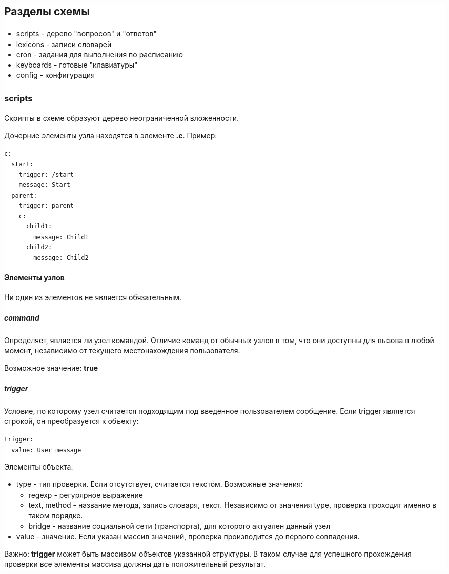 ## Разделы схемы
* scripts - дерево "вопросов" и "ответов"
* lexicons - записи словарей
* cron - задания для выполнения по расписанию
* keyboards - готовые "клавиатуры"
* config - конфигурация

### scripts

Скрипты в схеме образуют дерево неограниченной вложенности. 

Дочерние элементы узла находятся в элементе **.c**. Пример:
```
c:
  start:
    trigger: /start
    message: Start
  parent:
    trigger: parent
    c:
      child1:
        message: Child1
      child2:
        message: Child2
``` 

#### Элементы узлов
Ни один из элементов не является обязательным.

##### command
Определяет, является ли узел командой. Отличие команд от обычных узлов в том, 
что они доступны для вызова в любой момент, независимо от текущего местонахождения пользователя.
 
Возможное значение: **true** 

##### trigger
Условие, по которому узел считается подходящим под введенное пользователем сообщение.
Если trigger является строкой, он преобразуется к объекту:
```
trigger: 
  value: User message
```
Элементы объекта:
* type - тип проверки. Если отсутствует, считается текстом. Возможные значения:
  * regexp - регурярное выражение
  * text, method - название метода, запись словаря, текст. Независимо от значения type,
  проверка проходит именно в таком порядке. 
  * bridge - название социальной сети (транспорта), для которого актуален данный узел
* value - значение. Если указан массив значений, проверка производится до первого совпадения.

Важно: **trigger** может быть массивом объектов указанной структуры. В таком случае 
для успешного прохождения проверки все элементы массива должны дать положительный результат.
